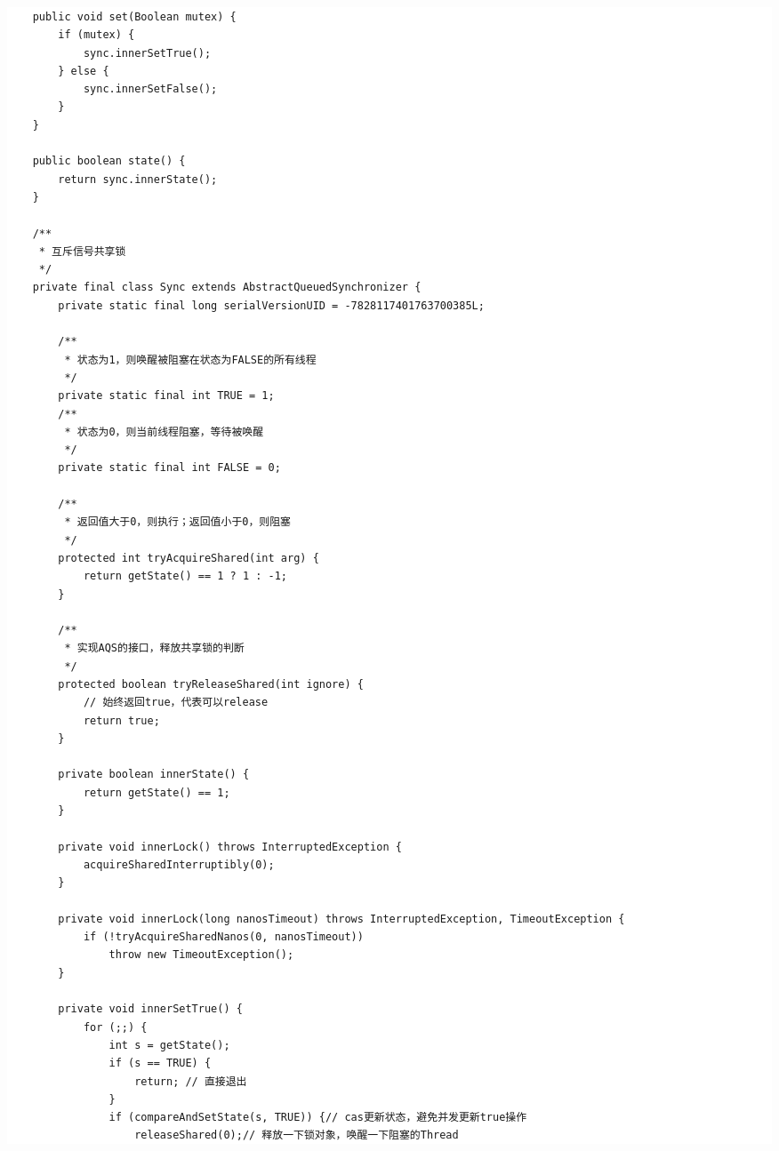```
	public void set(Boolean mutex) {
		if (mutex) {
			sync.innerSetTrue();
		} else {
			sync.innerSetFalse();
		}
	}

	public boolean state() {
		return sync.innerState();
	}

	/**
	 * 互斥信号共享锁
	 */
	private final class Sync extends AbstractQueuedSynchronizer {
		private static final long serialVersionUID = -7828117401763700385L;

		/**
		 * 状态为1，则唤醒被阻塞在状态为FALSE的所有线程
		 */
		private static final int TRUE = 1;
		/**
		 * 状态为0，则当前线程阻塞，等待被唤醒
		 */
		private static final int FALSE = 0;

		/**
		 * 返回值大于0，则执行；返回值小于0，则阻塞
		 */
		protected int tryAcquireShared(int arg) {
			return getState() == 1 ? 1 : -1;
		}

		/**
		 * 实现AQS的接口，释放共享锁的判断
		 */
		protected boolean tryReleaseShared(int ignore) {
			// 始终返回true，代表可以release
			return true;
		}

		private boolean innerState() {
			return getState() == 1;
		}

		private void innerLock() throws InterruptedException {
			acquireSharedInterruptibly(0);
		}

		private void innerLock(long nanosTimeout) throws InterruptedException, TimeoutException {
			if (!tryAcquireSharedNanos(0, nanosTimeout))
				throw new TimeoutException();
		}

		private void innerSetTrue() {
			for (;;) {
				int s = getState();
				if (s == TRUE) {
					return; // 直接退出
				}
				if (compareAndSetState(s, TRUE)) {// cas更新状态，避免并发更新true操作
					releaseShared(0);// 释放一下锁对象，唤醒一下阻塞的Thread
```